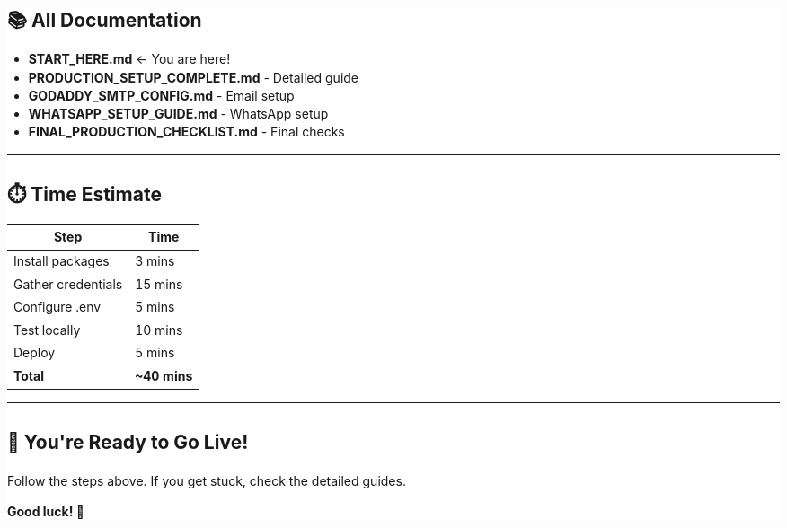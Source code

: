 ## 📚 All Documentation

- **START_HERE.md** ← You are here!
- **PRODUCTION_SETUP_COMPLETE.md** - Detailed guide
- **GODADDY_SMTP_CONFIG.md** - Email setup
- **WHATSAPP_SETUP_GUIDE.md** - WhatsApp setup
- **FINAL_PRODUCTION_CHECKLIST.md** - Final checks

---

## ⏱️ Time Estimate

| Step | Time |
|------|------|
| Install packages | 3 mins |
| Gather credentials | 15 mins |
| Configure .env | 5 mins |
| Test locally | 10 mins |
| Deploy | 5 mins |
| **Total** | **~40 mins** |

---

## 🎉 You're Ready to Go Live!

Follow the steps above. If you get stuck, check the detailed guides.

**Good luck! 🚀**

